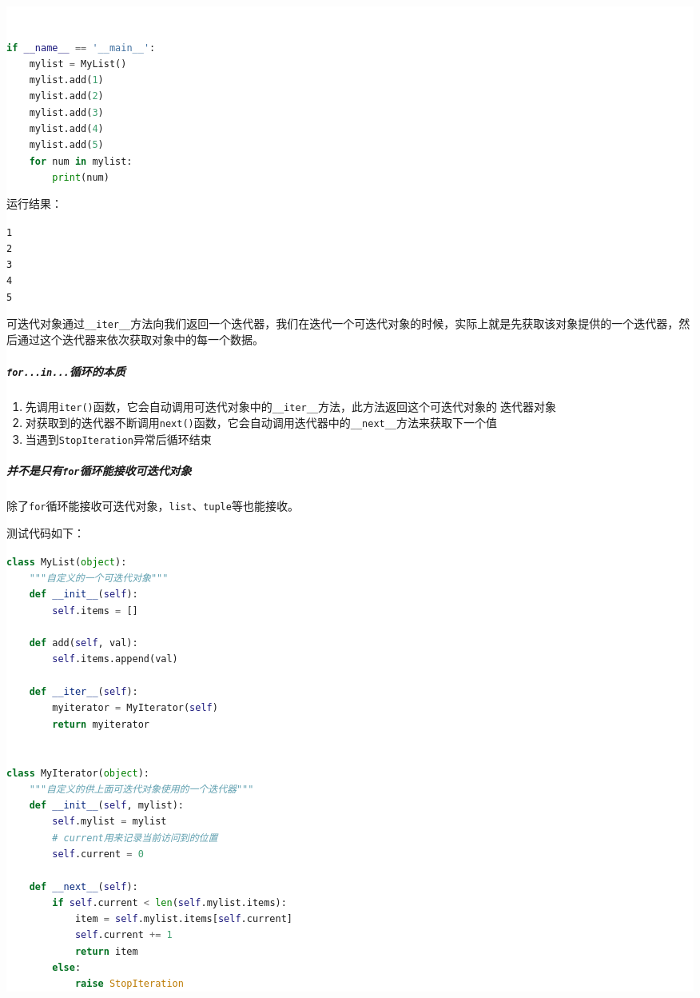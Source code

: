 ```python


if __name__ == '__main__':
    mylist = MyList()
    mylist.add(1)
    mylist.add(2)
    mylist.add(3)
    mylist.add(4)
    mylist.add(5)
    for num in mylist:
        print(num)
```

运行结果：

```txt
1
2
3
4
5
```

可迭代对象通过`__iter__`方法向我们返回一个迭代器，我们在迭代一个可迭代对象的时候，实际上就是先获取该对象提供的一个迭代器，然后通过这个迭代器来依次获取对象中的每一个数据。



##### `for...in...`循环的本质

1. 先调用`iter()`函数，它会自动调用可迭代对象中的`__iter__`方法，此方法返回这个可迭代对象的 迭代器对象
2. 对获取到的迭代器不断调用`next()`函数，它会自动调用迭代器中的`__next__`方法来获取下一个值
3. 当遇到`StopIteration`异常后循环结束



##### 并不是只有`for`循环能接收可迭代对象

除了`for`循环能接收可迭代对象，`list`、`tuple`等也能接收。

测试代码如下：

```python
class MyList(object):
    """自定义的一个可迭代对象"""
    def __init__(self):
        self.items = []

    def add(self, val):
        self.items.append(val)

    def __iter__(self):
        myiterator = MyIterator(self)
        return myiterator


class MyIterator(object):
    """自定义的供上面可迭代对象使用的一个迭代器"""
    def __init__(self, mylist):
        self.mylist = mylist
        # current用来记录当前访问到的位置
        self.current = 0

    def __next__(self):
        if self.current < len(self.mylist.items):
            item = self.mylist.items[self.current]
            self.current += 1
            return item
        else:
            raise StopIteration
```